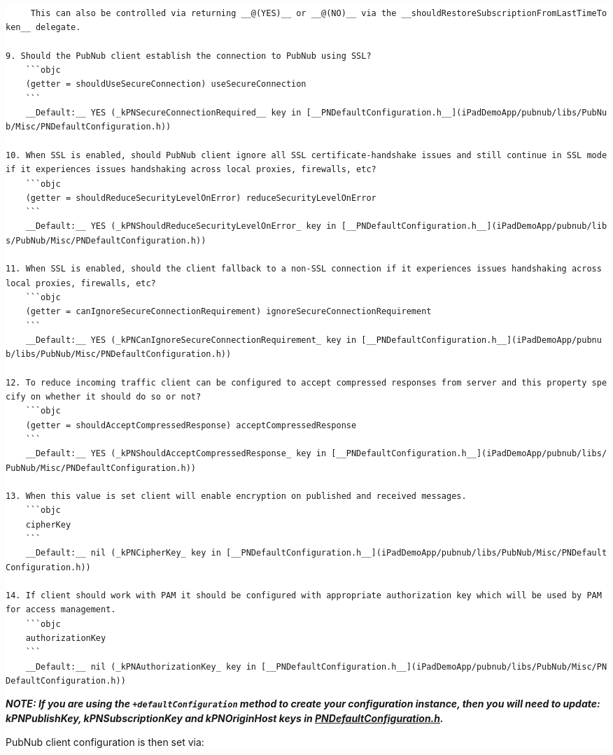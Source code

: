          This can also be controlled via returning __@(YES)__ or __@(NO)__ via the __shouldRestoreSubscriptionFromLastTimeToken__ delegate.

    9. Should the PubNub client establish the connection to PubNub using SSL?
        ```objc
        (getter = shouldUseSecureConnection) useSecureConnection  
        ```
        __Default:__ YES (_kPNSecureConnectionRequired__ key in [__PNDefaultConfiguration.h__](iPadDemoApp/pubnub/libs/PubNub/Misc/PNDefaultConfiguration.h))  
    
    10. When SSL is enabled, should PubNub client ignore all SSL certificate-handshake issues and still continue in SSL mode if it experiences issues handshaking across local proxies, firewalls, etc?
        ```objc
        (getter = shouldReduceSecurityLevelOnError) reduceSecurityLevelOnError
        ```
        __Default:__ YES (_kPNShouldReduceSecurityLevelOnError_ key in [__PNDefaultConfiguration.h__](iPadDemoApp/pubnub/libs/PubNub/Misc/PNDefaultConfiguration.h))  
    
    11. When SSL is enabled, should the client fallback to a non-SSL connection if it experiences issues handshaking across local proxies, firewalls, etc?
        ```objc
        (getter = canIgnoreSecureConnectionRequirement) ignoreSecureConnectionRequirement
        ```
        __Default:__ YES (_kPNCanIgnoreSecureConnectionRequirement_ key in [__PNDefaultConfiguration.h__](iPadDemoApp/pubnub/libs/PubNub/Misc/PNDefaultConfiguration.h))  
    
    12. To reduce incoming traffic client can be configured to accept compressed responses from server and this property specify on whether it should do so or not?  
        ```objc
        (getter = shouldAcceptCompressedResponse) acceptCompressedResponse
        ```
        __Default:__ YES (_kPNShouldAcceptCompressedResponse_ key in [__PNDefaultConfiguration.h__](iPadDemoApp/pubnub/libs/PubNub/Misc/PNDefaultConfiguration.h))  

    13. When this value is set client will enable encryption on published and received messages.
        ```objc
        cipherKey
        ```
        __Default:__ nil (_kPNCipherKey_ key in [__PNDefaultConfiguration.h__](iPadDemoApp/pubnub/libs/PubNub/Misc/PNDefaultConfiguration.h))  

    14. If client should work with PAM it should be configured with appropriate authorization key which will be used by PAM for access management.
        ```objc
        authorizationKey
        ```
        __Default:__ nil (_kPNAuthorizationKey_ key in [__PNDefaultConfiguration.h__](iPadDemoApp/pubnub/libs/PubNub/Misc/PNDefaultConfiguration.h))  
  
***NOTE: If you are using the `+defaultConfiguration` method to create your configuration instance, then you will need to update:  _kPNPublishKey_, _kPNSubscriptionKey_ and _kPNOriginHost_ keys in [__PNDefaultConfiguration.h__](iPadDemoApp/pubnub/libs/PubNub/Misc/PNDefaultConfiguration.h).***
  
PubNub client configuration is then set via:
